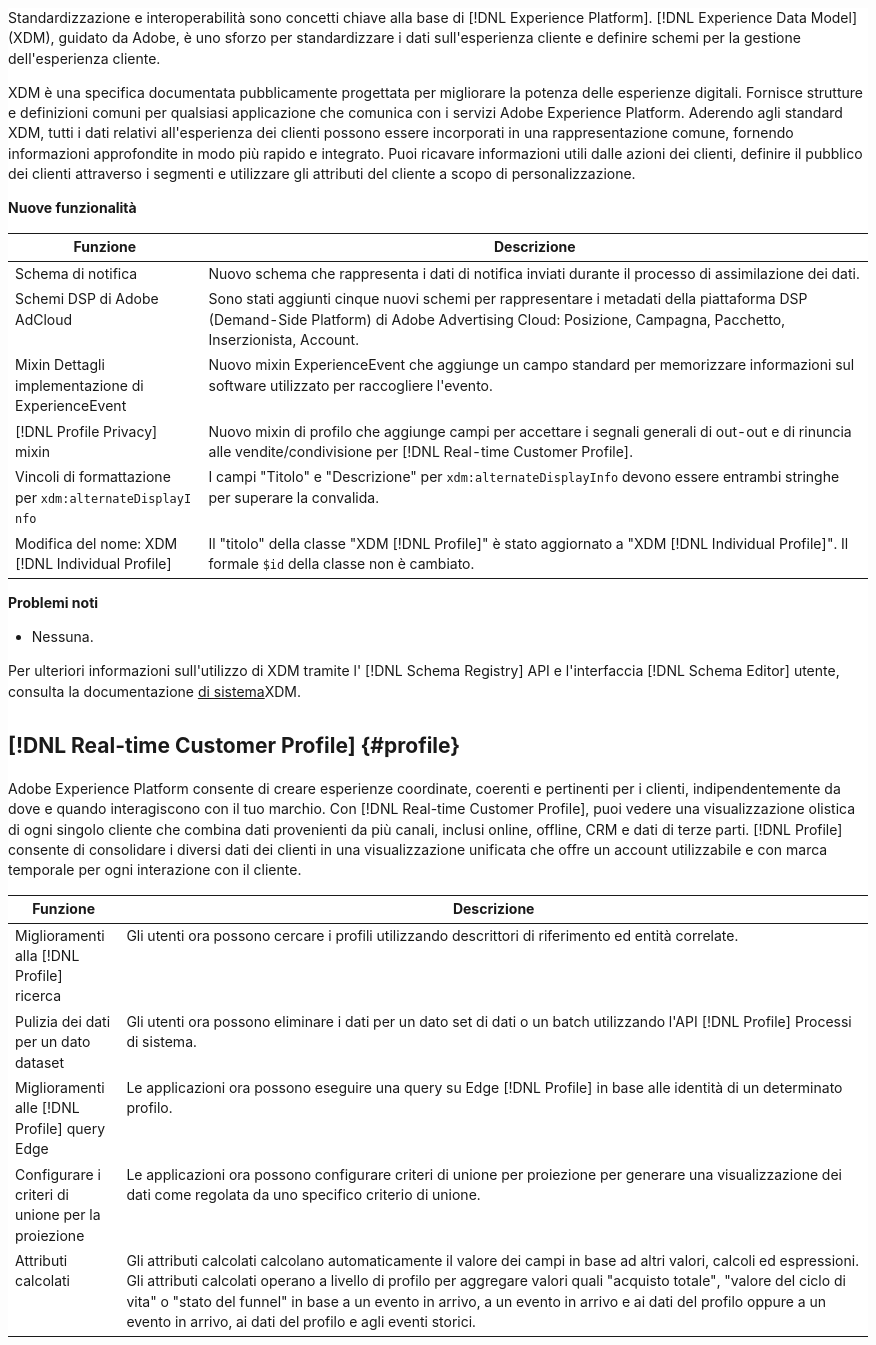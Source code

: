 Standardizzazione e interoperabilità sono concetti chiave alla base di [!DNL Experience Platform]. [!DNL Experience Data Model] (XDM), guidato da Adobe, è uno sforzo per standardizzare i dati sull&#39;esperienza cliente e definire schemi per la gestione dell&#39;esperienza cliente.

XDM è una specifica documentata pubblicamente progettata per migliorare la potenza delle esperienze digitali. Fornisce strutture e definizioni comuni per qualsiasi applicazione che comunica con i servizi  Adobe Experience Platform. Aderendo agli standard XDM, tutti i dati relativi all&#39;esperienza dei clienti possono essere incorporati in una rappresentazione comune, fornendo informazioni approfondite in modo più rapido e integrato. Puoi ricavare informazioni utili dalle azioni dei clienti, definire il pubblico dei clienti attraverso i segmenti e utilizzare gli attributi del cliente a scopo di personalizzazione.

**Nuove funzionalità**

| Funzione | Descrizione |
| ---------- | ------------ |
| Schema di notifica | Nuovo schema che rappresenta i dati di notifica inviati durante il processo di assimilazione dei dati. |
| Schemi DSP di Adobe AdCloud | Sono stati aggiunti cinque nuovi schemi per rappresentare i metadati della piattaforma DSP (Demand-Side Platform) di Adobe  Advertising Cloud: Posizione, Campagna, Pacchetto, Inserzionista, Account. |
| Mixin Dettagli implementazione di ExperienceEvent | Nuovo mixin ExperienceEvent che aggiunge un campo standard per memorizzare informazioni sul software utilizzato per raccogliere l&#39;evento. |
| [!DNL Profile Privacy] mixin | Nuovo mixin di profilo che aggiunge campi per accettare i segnali generali di out-out e di rinuncia alle vendite/condivisione per [!DNL Real-time Customer Profile]. |
| Vincoli di formattazione per `xdm:alternateDisplayInfo` | I campi &quot;Titolo&quot; e &quot;Descrizione&quot; per `xdm:alternateDisplayInfo` devono essere entrambi stringhe per superare la convalida. |
| Modifica del nome: XDM [!DNL Individual Profile] | Il &quot;titolo&quot; della classe &quot;XDM [!DNL Profile]&quot; è stato aggiornato a &quot;XDM [!DNL Individual Profile]&quot;. Il formale `$id` della classe non è cambiato. |

**Problemi noti**

* Nessuna.

Per ulteriori informazioni sull&#39;utilizzo di XDM tramite l&#39; [!DNL Schema Registry] API e l&#39;interfaccia [!DNL Schema Editor] utente, consulta la documentazione [di sistema](../../xdm/home.md)XDM.

## [!DNL Real-time Customer Profile] {#profile}

 Adobe Experience Platform consente di creare esperienze coordinate, coerenti e pertinenti per i clienti, indipendentemente da dove e quando interagiscono con il tuo marchio. Con [!DNL Real-time Customer Profile], puoi vedere una visualizzazione olistica di ogni singolo cliente che combina dati provenienti da più canali, inclusi online, offline, CRM e dati di terze parti. [!DNL Profile] consente di consolidare i diversi dati dei clienti in una visualizzazione unificata che offre un account utilizzabile e con marca temporale per ogni interazione con il cliente.

| Funzione | Descrizione |
| -----------| ---------- |
| Miglioramenti alla [!DNL Profile] ricerca | Gli utenti ora possono cercare i profili utilizzando descrittori di riferimento ed entità correlate. |
| Pulizia dei dati per un dato dataset | Gli utenti ora possono eliminare i dati per un dato set di dati o un batch utilizzando l&#39;API [!DNL Profile] Processi di sistema. |
| Miglioramenti alle [!DNL Profile] query Edge | Le applicazioni ora possono eseguire una query su Edge [!DNL Profile] in base alle identità di un determinato profilo. |
| Configurare i criteri di unione per la proiezione | Le applicazioni ora possono configurare criteri di unione per proiezione per generare una visualizzazione dei dati come regolata da uno specifico criterio di unione. |
| Attributi calcolati | Gli attributi calcolati calcolano automaticamente il valore dei campi in base ad altri valori, calcoli ed espressioni. Gli attributi calcolati operano a livello di profilo per aggregare valori quali &quot;acquisto totale&quot;, &quot;valore del ciclo di vita&quot; o &quot;stato del funnel&quot; in base a un evento in arrivo, a un evento in arrivo e ai dati del profilo oppure a un evento in arrivo, ai dati del profilo e agli eventi storici. |
